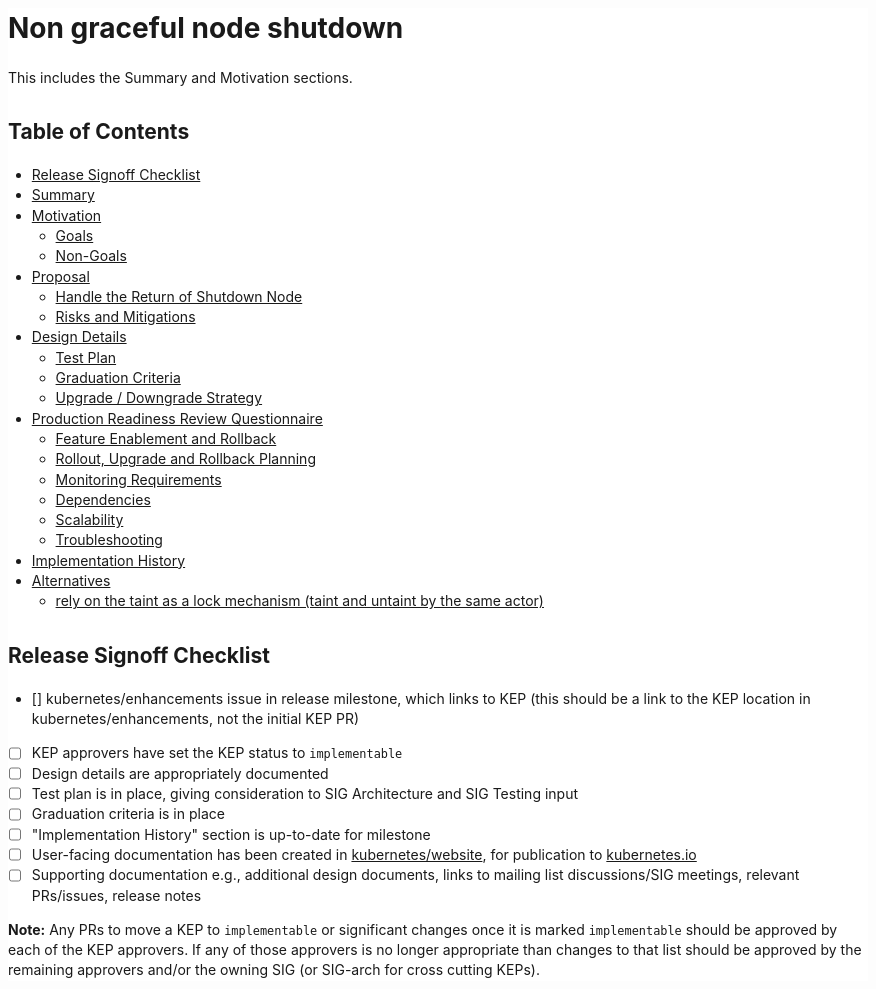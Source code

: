 # Non graceful node shutdown

This includes the Summary and Motivation sections.

## Table of Contents


- [Release Signoff Checklist](#release-signoff-checklist)
- [Summary](#summary)
- [Motivation](#motivation)
  - [Goals](#goals)
  - [Non-Goals](#non-goals)
- [Proposal](#proposal)
  - [Handle the Return of Shutdown Node](#handle-the-return-of-shutdown-node)
  - [Risks and Mitigations](#risks-and-mitigations)
- [Design Details](#design-details)
  - [Test Plan](#test-plan)
  - [Graduation Criteria](#graduation-criteria)
  - [Upgrade / Downgrade Strategy](#upgrade--downgrade-strategy)
- [Production Readiness Review Questionnaire](#production-readiness-review-questionnaire)
  - [Feature Enablement and Rollback](#feature-enablement-and-rollback)
  - [Rollout, Upgrade and Rollback Planning](#rollout-upgrade-and-rollback-planning)
  - [Monitoring Requirements](#monitoring-requirements)
  - [Dependencies](#dependencies)
  - [Scalability](#scalability)
  - [Troubleshooting](#troubleshooting)
- [Implementation History](#implementation-history)
- [Alternatives](#alternatives)
  - [rely on the taint as a lock mechanism (taint and untaint by the same actor)](#rely-on-the-taint-as-a-lock-mechanism-taint-and-untaint-by-the-same-actor)


## Release Signoff Checklist

- [] kubernetes/enhancements issue in release milestone, which links to KEP (this should be a link to the KEP location in kubernetes/enhancements, not the initial KEP PR)
- [ ] KEP approvers have set the KEP status to `implementable`
- [ ] Design details are appropriately documented
- [ ] Test plan is in place, giving consideration to SIG Architecture and SIG Testing input
- [ ] Graduation criteria is in place
- [ ] "Implementation History" section is up-to-date for milestone
- [ ] User-facing documentation has been created in [kubernetes/website], for publication to [kubernetes.io]
- [ ] Supporting documentation e.g., additional design documents, links to mailing list discussions/SIG meetings, relevant PRs/issues, release notes

**Note:** Any PRs to move a KEP to `implementable` or significant changes once it is marked `implementable` should be approved by each of the KEP approvers. If any of those
approvers is no longer appropriate than changes to that list should be approved by the remaining approvers and/or the owning SIG (or SIG-arch for cross cutting KEPs).


[kubernetes.io]: https://kubernetes.io/
[kubernetes/enhancements]: https://github.com/kubernetes/enhancements/issues
[kubernetes/kubernetes]: https://github.com/kubernetes/kubernetes
[kubernetes/website]: https://github.com/kubernetes/website
[supported limits]: https://git.k8s.io/community//sig-scalability/configs-and-limits/thresholds.md
[existing SLIs/SLOs]: https://git.k8s.io/community/sig-scalability/slos/slos.md#kubernetes-slisslos